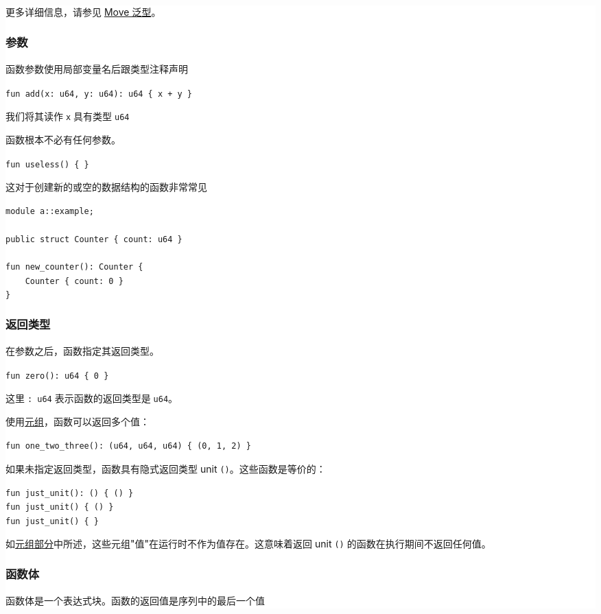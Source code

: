 更多详细信息，请参见 [Move 泛型](./generics)。

### 参数

函数参数使用局部变量名后跟类型注释声明

```move
fun add(x: u64, y: u64): u64 { x + y }
```

我们将其读作 `x` 具有类型 `u64`

函数根本不必有任何参数。

```move
fun useless() { }
```

这对于创建新的或空的数据结构的函数非常常见

```move
module a::example;

public struct Counter { count: u64 }

fun new_counter(): Counter {
    Counter { count: 0 }
}
```

### 返回类型

在参数之后，函数指定其返回类型。

```move
fun zero(): u64 { 0 }
```

这里 `: u64` 表示函数的返回类型是 `u64`。

使用[元组](./primitive-types/tuples)，函数可以返回多个值：

```move
fun one_two_three(): (u64, u64, u64) { (0, 1, 2) }
```

如果未指定返回类型，函数具有隐式返回类型 unit `()`。这些函数是等价的：

```move
fun just_unit(): () { () }
fun just_unit() { () }
fun just_unit() { }
```

如[元组部分](./primitive-types/tuples)中所述，这些元组"值"在运行时不作为值存在。这意味着返回 unit `()` 的函数在执行期间不返回任何值。

### 函数体

函数体是一个表达式块。函数的返回值是序列中的最后一个值
